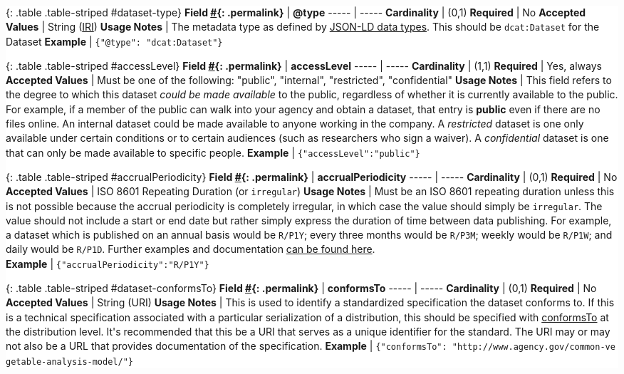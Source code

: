 {: .table .table-striped #dataset-type}
**Field [#](#dataset-type){: .permalink}** | **@type**
----- | -----
**Cardinality** | (0,1)
**Required** | No
**Accepted Values** | String ([IRI](http://www.w3.org/TR/json-ld/#dfn-iri))
**Usage Notes** | The metadata type as defined by [JSON-LD data types](http://www.w3.org/TR/json-ld/#specifying-the-type). This should be `dcat:Dataset` for the Dataset
**Example** | `{"@type": "dcat:Dataset"}`

{: .table .table-striped #accessLevel}
**Field [#](#accessLevel){: .permalink}** | **accessLevel**
----- | -----
**Cardinality** | (1,1)
**Required** | Yes, always
**Accepted Values** | Must be one of the following: "public", "internal", "restricted", "confidential"
**Usage Notes** | This field refers to the degree to which this dataset *could be made available* to the public, regardless of whether it is currently available to the public. For example, if a member of the public can walk into your agency and obtain a dataset, that entry is **public** even if there are no files online. An internal dataset could be made available to anyone working in the company. A *restricted* dataset is one only available under certain conditions or to certain audiences (such as researchers who sign a waiver). A *confidential* dataset is one that can only be made available to specific people.
**Example** | `{"accessLevel":"public"}`

{: .table .table-striped #accrualPeriodicity}
**Field [#](#accrualPeriodicity){: .permalink}** | **accrualPeriodicity**
----- | -----
**Cardinality** | (0,1)
**Required** | No
**Accepted Values** | ISO 8601 Repeating Duration (or `irregular`)
**Usage Notes** | Must be an ISO 8601 repeating duration unless this is not possible because the accrual periodicity is completely irregular, in which case the value should simply be `irregular`.  The value should not include a start or end date but rather simply express the duration of time between data publishing.  For example, a dataset which is published on an annual basis would be `R/P1Y`; every three months would be `R/P3M`; weekly would be `R/P1W`; and daily would be `R/P1D`.  Further examples and documentation [can be found here](../iso8601_guidance#accrualperiodicity).  
**Example** |  `{"accrualPeriodicity":"R/P1Y"}`

{: .table .table-striped #dataset-conformsTo}
**Field [#](#dataset-conformsTo){: .permalink}** | **conformsTo**
----- | -----
**Cardinality** | (0,1)
**Required** | No
**Accepted Values** | String (URI)
**Usage Notes** | This is used to identify a standardized specification the dataset conforms to. If this is a technical specification associated with a particular serialization of a distribution, this should be specified with [conformsTo](#distribution-conformsTo) at the distribution level. It's recommended that this be a URI that serves as a unique identifier for the standard. The URI may or may not also be a URL that provides documentation of the specification.
**Example** | `{"conformsTo": "http://www.agency.gov/common-vegetable-analysis-model/"}`
